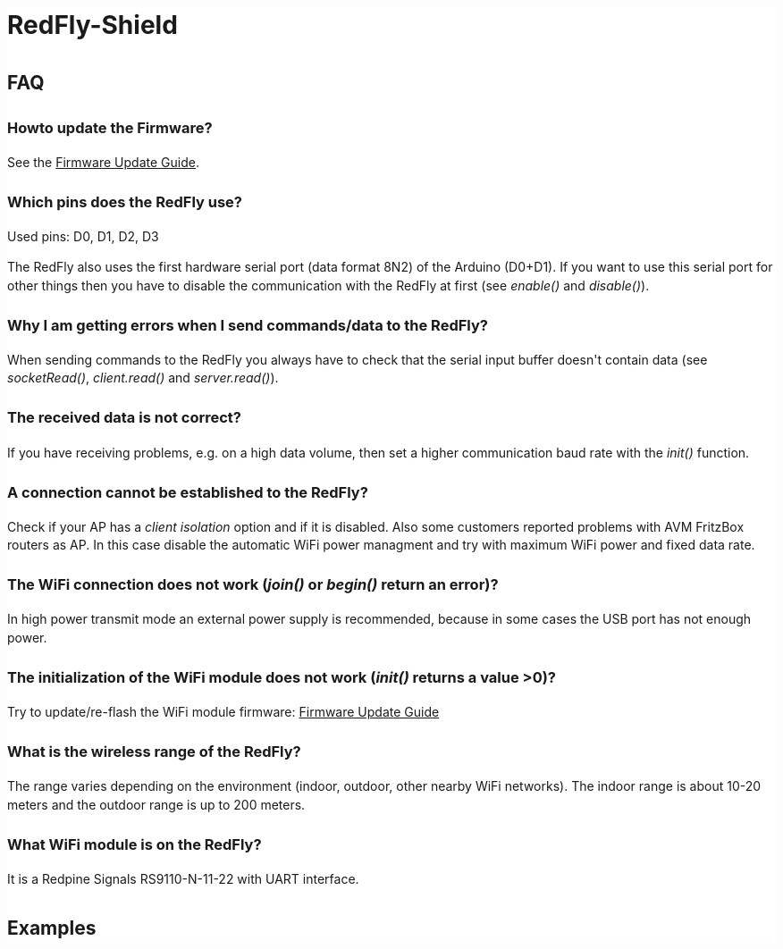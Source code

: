 # RedFly-Shield

## FAQ

### Howto update the Firmware?
See the [Firmware Update Guide](https://github.com/watterott/RedFly-Shield/blob/master/fw/update_guide/README.md).

### Which pins does the RedFly use?
Used pins: D0, D1, D2, D3

The RedFly also uses the first hardware serial port (data format 8N2) of the Arduino (D0+D1).
If you want to use this serial port for other things then you have to disable the communication with the RedFly at first (see *enable()* and *disable()*).

### Why I am getting errors when I send commands/data to the RedFly?
When sending commands to the RedFly you always have to check that the serial input buffer doesn't contain data (see *socketRead()*, *client.read()* and *server.read()*).

### The received data is not correct?
If you have receiving problems, e.g. on a high data volume, then set a higher communication baud rate with the *init()* function.

### A connection cannot be established to the RedFly?
Check if your AP has a *client isolation* option and if it is disabled.
Also some customers reported problems with AVM FritzBox routers as AP. In this case disable the automatic WiFi power managment and try with maximum WiFi power and fixed data rate.

### The WiFi connection does not work (*join()* or *begin()* return an error)?
In high power transmit mode an external power supply is recommended, because in some cases the USB port has not enough power.

### The initialization of the WiFi module does not work (*init()* returns a value >0)?
Try to update/re-flash the WiFi module firmware: [Firmware Update Guide](https://github.com/watterott/RedFly-Shield/tree/master/fw/update_guide)

### What is the wireless range of the RedFly?
The range varies depending on the environment (indoor, outdoor, other nearby WiFi networks).
The indoor range is about 10-20 meters and the outdoor range is up to 200 meters.

### What WiFi module is on the RedFly?
It is a Redpine Signals RS9110-N-11-22 with UART interface.


## Examples
